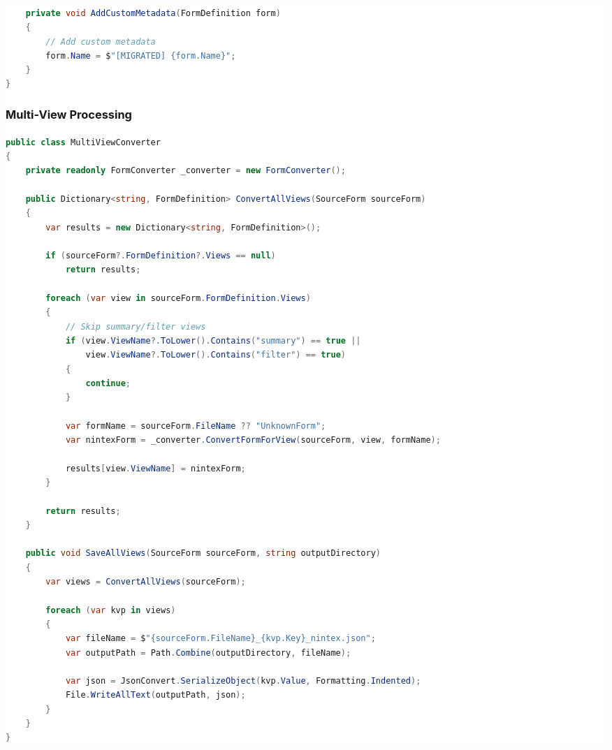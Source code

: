 ```csharp
    private void AddCustomMetadata(FormDefinition form)
    {
        // Add custom metadata
        form.Name = $"[MIGRATED] {form.Name}";
    }
}
```

### Multi-View Processing

```csharp
public class MultiViewConverter
{
    private readonly FormConverter _converter = new FormConverter();

    public Dictionary<string, FormDefinition> ConvertAllViews(SourceForm sourceForm)
    {
        var results = new Dictionary<string, FormDefinition>();

        if (sourceForm?.FormDefinition?.Views == null)
            return results;

        foreach (var view in sourceForm.FormDefinition.Views)
        {
            // Skip summary/filter views
            if (view.ViewName?.ToLower().Contains("summary") == true ||
                view.ViewName?.ToLower().Contains("filter") == true)
            {
                continue;
            }

            var formName = sourceForm.FileName ?? "UnknownForm";
            var nintexForm = _converter.ConvertFormForView(sourceForm, view, formName);

            results[view.ViewName] = nintexForm;
        }

        return results;
    }

    public void SaveAllViews(SourceForm sourceForm, string outputDirectory)
    {
        var views = ConvertAllViews(sourceForm);

        foreach (var kvp in views)
        {
            var fileName = $"{sourceForm.FileName}_{kvp.Key}_nintex.json";
            var outputPath = Path.Combine(outputDirectory, fileName);

            var json = JsonConvert.SerializeObject(kvp.Value, Formatting.Indented);
            File.WriteAllText(outputPath, json);
        }
    }
}
```
